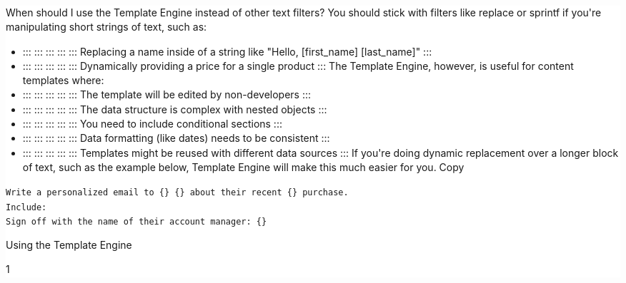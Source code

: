 When should I use the Template Engine instead of other text filters?
You should stick with filters like replace or sprintf if you\'re manipulating short strings of text, such as:
-   ::: 
    ::: 
    :::
    :::
    ::: 
    Replacing a name inside of a string like \"Hello, \[first\_name\] \[last\_name\]\"
    :::
-   ::: 
    ::: 
    :::
    :::
    ::: 
    Dynamically providing a price for a single product
    :::
The Template Engine, however, is useful for content templates where:
-   ::: 
    ::: 
    :::
    :::
    ::: 
    The template will be edited by non-developers
    :::
-   ::: 
    ::: 
    :::
    :::
    ::: 
    The data structure is complex with nested objects
    :::
-   ::: 
    ::: 
    :::
    :::
    ::: 
    You need to include conditional sections
    :::
-   ::: 
    ::: 
    :::
    :::
    ::: 
    Data formatting (like dates) needs to be consistent
    :::
-   ::: 
    ::: 
    :::
    :::
    ::: 
    Templates might be reused with different data sources
    :::
If you\'re doing dynamic replacement over a longer block of text, such as the example below, Template Engine will make this much easier for you.
Copy
``` 
Write a personalized email to {} {} about their recent {} purchase.
Include:
Sign off with the name of their account manager: {}
```
Using the Template Engine
<div>
1

[^{}]: {}
[^{}]: {}